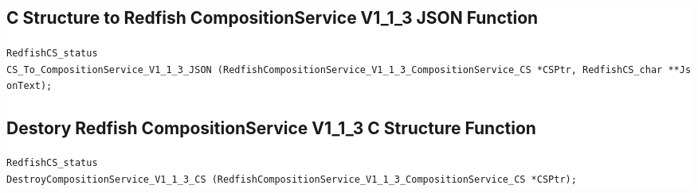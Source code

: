 ## C Structure to Redfish CompositionService V1_1_3 JSON Function
    RedfishCS_status
    CS_To_CompositionService_V1_1_3_JSON (RedfishCompositionService_V1_1_3_CompositionService_CS *CSPtr, RedfishCS_char **JsonText);

## Destory Redfish CompositionService V1_1_3 C Structure Function
    RedfishCS_status
    DestroyCompositionService_V1_1_3_CS (RedfishCompositionService_V1_1_3_CompositionService_CS *CSPtr);

